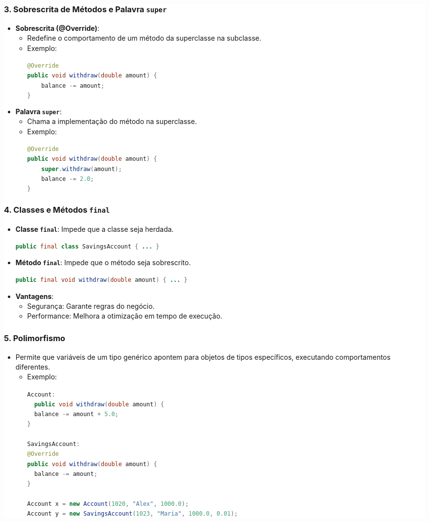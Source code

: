 ### **3. Sobrescrita de Métodos e Palavra `super`**
- **Sobrescrita (@Override)**:
  - Redefine o comportamento de um método da superclasse na subclasse.
  - Exemplo:
    ```java
    @Override
    public void withdraw(double amount) {
        balance -= amount;
    }
    ```
- **Palavra `super`**:
  - Chama a implementação do método na superclasse.
  - Exemplo:
    ```java
    @Override
    public void withdraw(double amount) {
        super.withdraw(amount);
        balance -= 2.0;
    }
    ```

### **4. Classes e Métodos `final`**
- **Classe `final`**: Impede que a classe seja herdada.
  ```java
  public final class SavingsAccount { ... }
  ```
- **Método `final`**: Impede que o método seja sobrescrito.
  ```java
  public final void withdraw(double amount) { ... }
  ```
- **Vantagens**:
  - Segurança: Garante regras do negócio.
  - Performance: Melhora a otimização em tempo de execução.

### **5. Polimorfismo**
- Permite que variáveis de um tipo genérico apontem para objetos de tipos específicos, executando comportamentos diferentes.
  - Exemplo:
    ```java
    Account:
      public void withdraw(double amount) {
      balance -= amount + 5.0;
    }
    
    SavingsAccount:
    @Override
    public void withdraw(double amount) {
      balance -= amount;
    }
    
    Account x = new Account(1020, "Alex", 1000.0);
    Account y = new SavingsAccount(1023, "Maria", 1000.0, 0.01);
    